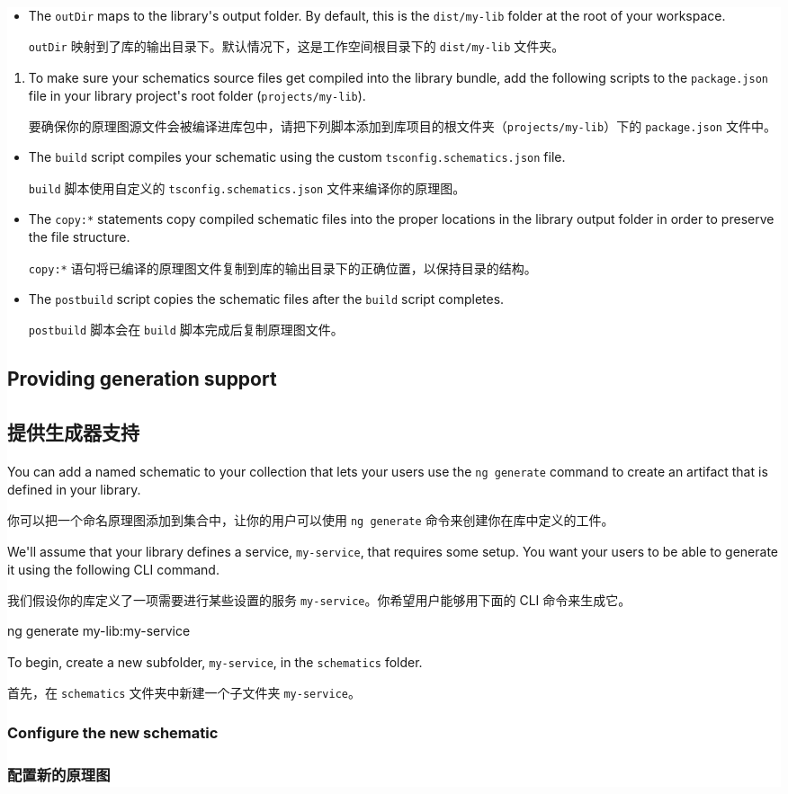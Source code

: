 
* The `outDir` maps to the library's output folder. By default, this is  the `dist/my-lib` folder at the root of your workspace.

  `outDir` 映射到了库的输出目录下。默认情况下，这是工作空间根目录下的 `dist/my-lib` 文件夹。


1. To make sure your schematics source files get compiled into the library bundle, add the following scripts to the `package.json` file in your library project's root folder (`projects/my-lib`).

   要确保你的原理图源文件会被编译进库包中，请把下列脚本添加到库项目的根文件夹（`projects/my-lib`）下的 `package.json` 文件中。


<code-example header="projects/my-lib/package.json (Build Scripts)" path="schematics-for-libraries/projects/my-lib/package.json">
</code-example>

* The `build` script compiles your schematic using the custom `tsconfig.schematics.json` file.

  `build` 脚本使用自定义的 `tsconfig.schematics.json` 文件来编译你的原理图。

* The `copy:*` statements copy compiled schematic files into the proper locations in the library output folder in order to preserve the file structure.

  `copy:*` 语句将已编译的原理图文件复制到库的输出目录下的正确位置，以保持目录的结构。

* The `postbuild` script copies the schematic files after the `build` script completes.

  `postbuild` 脚本会在 `build` 脚本完成后复制原理图文件。


## Providing generation support

## 提供生成器支持


You can add a named schematic to your collection that lets your users use the `ng generate` command to create an artifact that is defined in your library.

你可以把一个命名原理图添加到集合中，让你的用户可以使用 `ng generate` 命令来创建你在库中定义的工件。


We'll assume that your library defines a service, `my-service`, that requires some setup. You want your users to be able to generate it using the following CLI command.

我们假设你的库定义了一项需要进行某些设置的服务 `my-service`。你希望用户能够用下面的 CLI 命令来生成它。


<code-example language="bash" linenums="false">
ng generate my-lib:my-service
</code-example>

To begin, create a new subfolder, `my-service`, in the `schematics` folder.

首先，在 `schematics` 文件夹中新建一个子文件夹 `my-service`。


### Configure the new schematic

### 配置新的原理图
